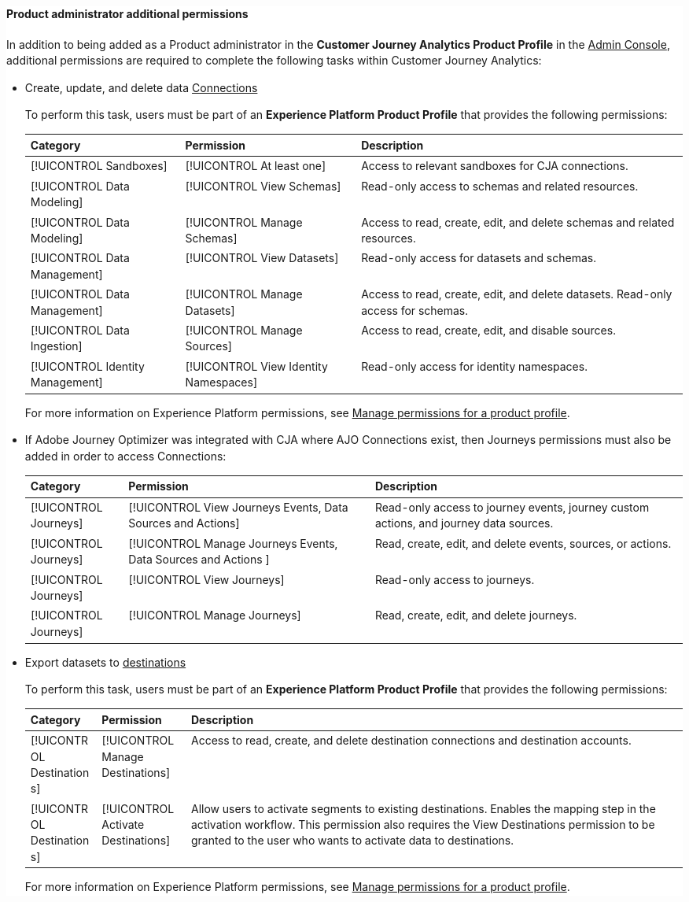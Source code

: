 #### Product administrator additional permissions

In addition to being added as a Product administrator in the **Customer Journey Analytics Product Profile** in the [Admin Console](https://adminconsole.adobe.com/enterprise/), additional permissions are required to complete the following tasks within Customer Journey Analytics:

* Create, update, and delete data [Connections](/help/connections/overview.md)
  
  To perform this task, users must be part of an **Experience Platform Product Profile** that provides the following permissions:

  | Category | Permission | Description |
  |---|---|---|
  | [!UICONTROL Sandboxes] | [!UICONTROL At least one] | Access to relevant sandboxes for CJA connections. |
  | [!UICONTROL Data Modeling] | [!UICONTROL View Schemas] | Read-only access to schemas and related resources. |
  | [!UICONTROL Data Modeling] | [!UICONTROL Manage Schemas] | Access to read, create, edit, and delete schemas and related resources. |
  | [!UICONTROL Data Management] | [!UICONTROL View Datasets] | Read-only access for datasets and schemas. |
  | [!UICONTROL Data Management] | [!UICONTROL Manage Datasets] | Access to read, create, edit, and delete datasets. Read-only access for schemas. |
  | [!UICONTROL Data Ingestion] | [!UICONTROL Manage Sources] | Access to read, create, edit, and disable sources. |
  | [!UICONTROL Identity Management] | [!UICONTROL View Identity Namespaces] | Read-only access for identity namespaces. |
    
    For more information on Experience Platform permissions, see [Manage permissions for a product profile](https://experienceleague.adobe.com/en/docs/experience-platform/access-control/ui/permissions).


* If Adobe Journey Optimizer was integrated with CJA where AJO Connections exist, then Journeys permissions must also be added in order to access Connections:

  | Category | Permission | Description |
  |---|---|---|
  | [!UICONTROL Journeys] | [!UICONTROL View Journeys Events, Data Sources and Actions] | Read-only access to journey events, journey custom actions, and journey data sources. |
  | [!UICONTROL Journeys] | [!UICONTROL Manage Journeys Events, Data Sources and Actions ] | Read, create, edit, and delete events, sources, or actions. |
  | [!UICONTROL Journeys] | [!UICONTROL View Journeys] | Read-only access to journeys. |
  | [!UICONTROL Journeys] | [!UICONTROL Manage Journeys] | Read, create, edit, and delete journeys. |

* Export datasets to [destinations](https://experienceleague.adobe.com/en/docs/experience-platform/destinations/ui/activate/export-datasets)
  
  To perform this task, users must be part of an **Experience Platform Product Profile** that provides the following permissions:
  
  | Category | Permission | Description |
  |---|---|---|
  | [!UICONTROL Destinations] | [!UICONTROL Manage Destinations] | Access to read, create, and delete destination connections and destination accounts. |
  | [!UICONTROL Destinations] | [!UICONTROL Activate Destinations] | Allow users to activate segments to existing destinations. Enables the mapping step in the activation workflow. This permission also requires the View Destinations permission to be granted to the user who wants to activate data to destinations. |
    
    For more information on Experience Platform permissions, see [Manage permissions for a product profile](https://experienceleague.adobe.com/en/docs/experience-platform/access-control/ui/permissions).
